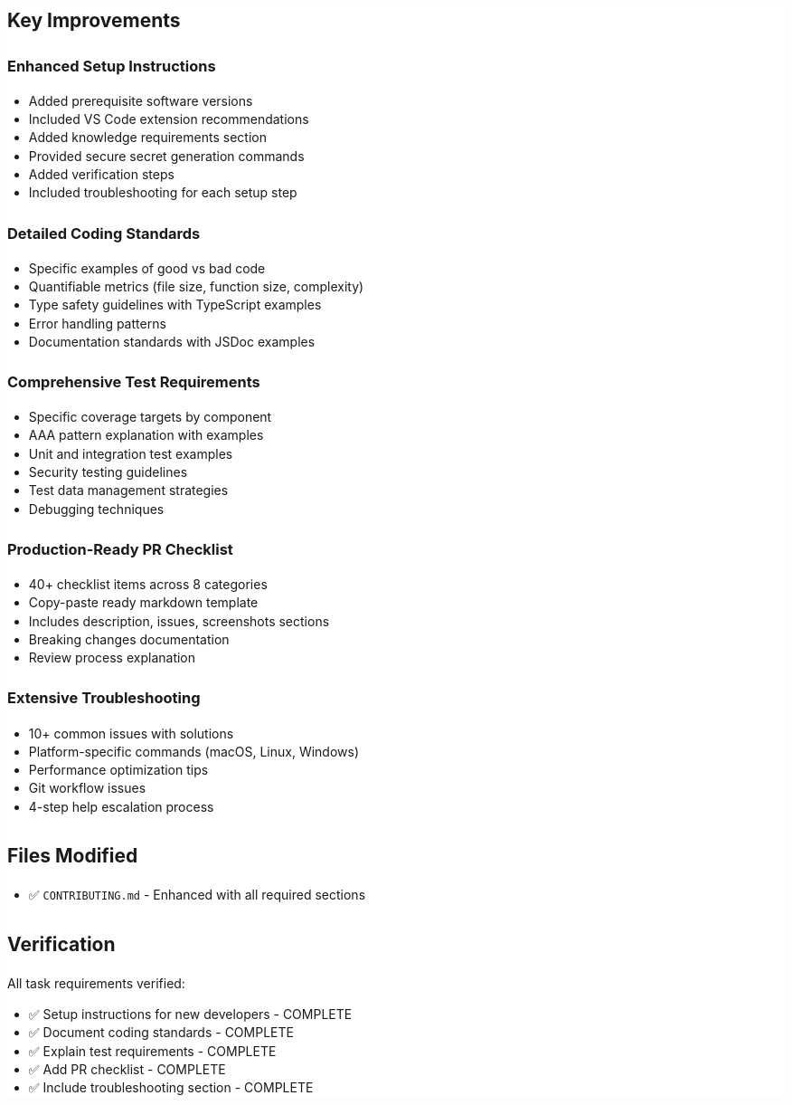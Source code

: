 ## Key Improvements

### Enhanced Setup Instructions
- Added prerequisite software versions
- Included VS Code extension recommendations
- Added knowledge requirements section
- Provided secure secret generation commands
- Added verification steps
- Included troubleshooting for each setup step

### Detailed Coding Standards
- Specific examples of good vs bad code
- Quantifiable metrics (file size, function size, complexity)
- Type safety guidelines with TypeScript examples
- Error handling patterns
- Documentation standards with JSDoc examples

### Comprehensive Test Requirements
- Specific coverage targets by component
- AAA pattern explanation with examples
- Unit and integration test examples
- Security testing guidelines
- Test data management strategies
- Debugging techniques

### Production-Ready PR Checklist
- 40+ checklist items across 8 categories
- Copy-paste ready markdown template
- Includes description, issues, screenshots sections
- Breaking changes documentation
- Review process explanation

### Extensive Troubleshooting
- 10+ common issues with solutions
- Platform-specific commands (macOS, Linux, Windows)
- Performance optimization tips
- Git workflow issues
- 4-step help escalation process

## Files Modified

- ✅ `CONTRIBUTING.md` - Enhanced with all required sections

## Verification

All task requirements verified:
- ✅ Setup instructions for new developers - COMPLETE
- ✅ Document coding standards - COMPLETE
- ✅ Explain test requirements - COMPLETE
- ✅ Add PR checklist - COMPLETE
- ✅ Include troubleshooting section - COMPLETE
